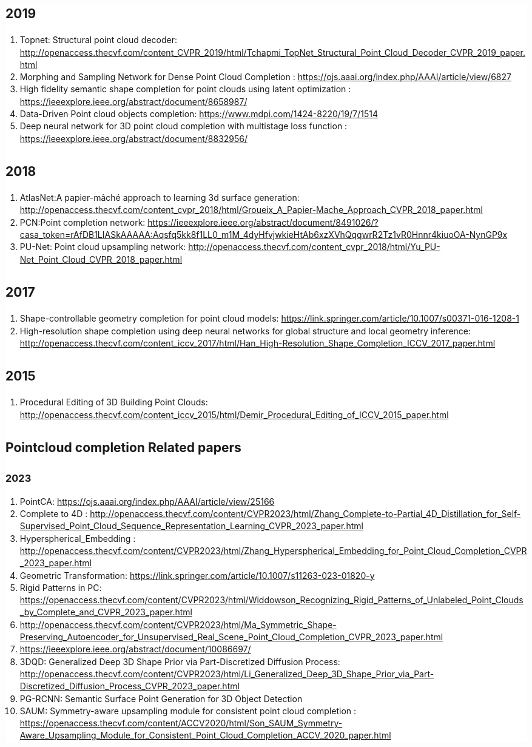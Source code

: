 
## 2019

1. Topnet: Structural point cloud decoder:  http://openaccess.thecvf.com/content_CVPR_2019/html/Tchapmi_TopNet_Structural_Point_Cloud_Decoder_CVPR_2019_paper.html
2. Morphing and Sampling Network for Dense Point Cloud Completion : https://ojs.aaai.org/index.php/AAAI/article/view/6827
3. High fidelity semantic shape completion for point clouds using latent optimization : https://ieeexplore.ieee.org/abstract/document/8658987/
4. Data-Driven Point cloud objects completion: https://www.mdpi.com/1424-8220/19/7/1514
5. Deep neural network for 3D point cloud completion with multistage loss function : https://ieeexplore.ieee.org/abstract/document/8832956/

## 2018
1. AtlasNet:A papier-mâché approach to learning 3d surface generation: http://openaccess.thecvf.com/content_cvpr_2018/html/Groueix_A_Papier-Mache_Approach_CVPR_2018_paper.html
2. PCN:Point completion network: https://ieeexplore.ieee.org/abstract/document/8491026/?casa_token=rAfDB1LIASkAAAAA:Aqsfq5kk8f1LL0_m1M_4dyHfvjwkieHtAb6xzXVhQqqwrR2Tz1vR0Hnnr4kiuoOA-NynGP9x
3. PU-Net: Point cloud upsampling network: http://openaccess.thecvf.com/content_cvpr_2018/html/Yu_PU-Net_Point_Cloud_CVPR_2018_paper.html

  
## 2017
1. Shape-controllable geometry completion for point cloud models: https://link.springer.com/article/10.1007/s00371-016-1208-1
2. High-resolution shape completion using deep neural networks for global structure and local geometry inference: http://openaccess.thecvf.com/content_iccv_2017/html/Han_High-Resolution_Shape_Completion_ICCV_2017_paper.html

## 2015
1) Procedural Editing of 3D Building Point Clouds: http://openaccess.thecvf.com/content_iccv_2015/html/Demir_Procedural_Editing_of_ICCV_2015_paper.html


## Pointcloud completion Related papers

### 2023
1. PointCA: https://ojs.aaai.org/index.php/AAAI/article/view/25166
2. Complete to 4D : http://openaccess.thecvf.com/content/CVPR2023/html/Zhang_Complete-to-Partial_4D_Distillation_for_Self-Supervised_Point_Cloud_Sequence_Representation_Learning_CVPR_2023_paper.html
3. Hyperspherical_Embedding : http://openaccess.thecvf.com/content/CVPR2023/html/Zhang_Hyperspherical_Embedding_for_Point_Cloud_Completion_CVPR_2023_paper.html
4. Geometric Transformation: https://link.springer.com/article/10.1007/s11263-023-01820-y
5. Rigid Patterns in PC: https://openaccess.thecvf.com/content/CVPR2023/html/Widdowson_Recognizing_Rigid_Patterns_of_Unlabeled_Point_Clouds_by_Complete_and_CVPR_2023_paper.html
6. http://openaccess.thecvf.com/content/CVPR2023/html/Ma_Symmetric_Shape-Preserving_Autoencoder_for_Unsupervised_Real_Scene_Point_Cloud_Completion_CVPR_2023_paper.html
7. https://ieeexplore.ieee.org/abstract/document/10086697/
8. 3DQD: Generalized Deep 3D Shape Prior via Part-Discretized Diffusion Process: http://openaccess.thecvf.com/content/CVPR2023/html/Li_Generalized_Deep_3D_Shape_Prior_via_Part-Discretized_Diffusion_Process_CVPR_2023_paper.html
9. PG-RCNN: Semantic Surface Point Generation for 3D Object Detection
10. SAUM: Symmetry-aware upsampling module for consistent point cloud completion : https://openaccess.thecvf.com/content/ACCV2020/html/Son_SAUM_Symmetry-Aware_Upsampling_Module_for_Consistent_Point_Cloud_Completion_ACCV_2020_paper.html
    